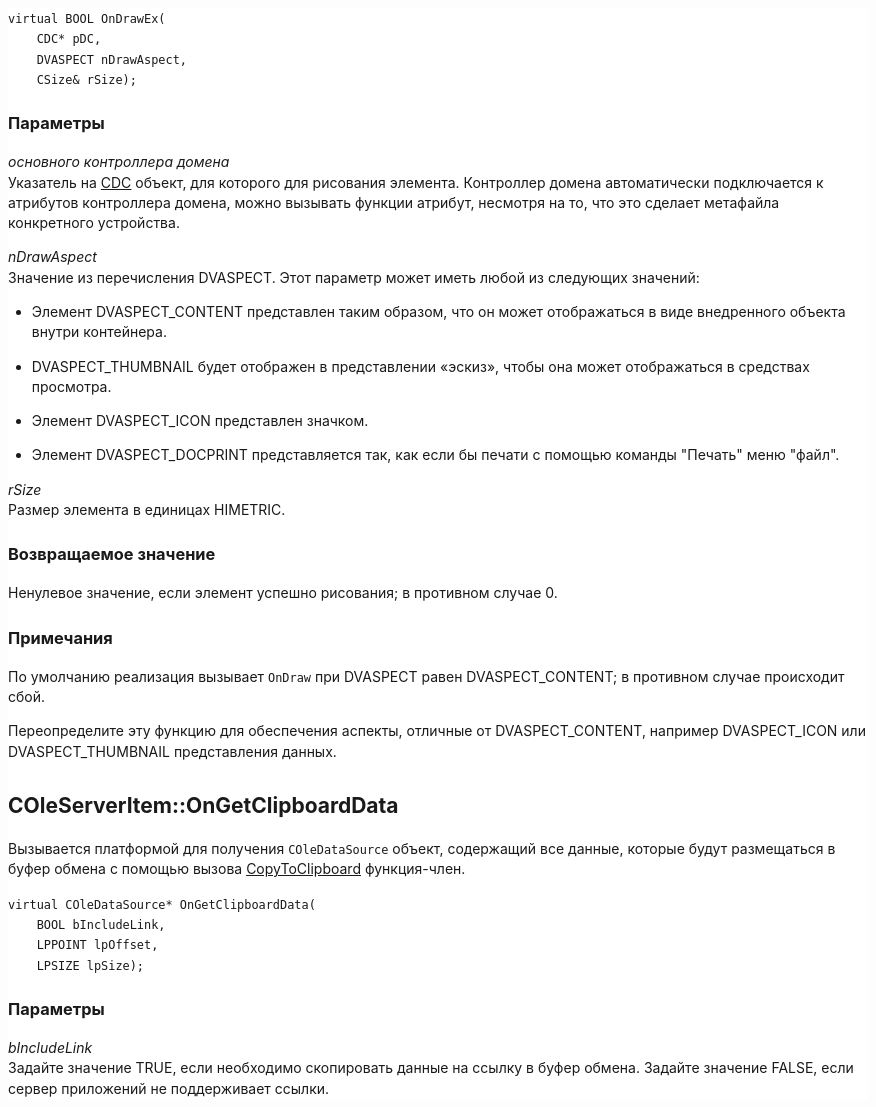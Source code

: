 ```  
virtual BOOL OnDrawEx(
    CDC* pDC,  
    DVASPECT nDrawAspect,  
    CSize& rSize);
```  
  
### <a name="parameters"></a>Параметры  
 *основного контроллера домена*  
 Указатель на [CDC](../../mfc/reference/cdc-class.md) объект, для которого для рисования элемента. Контроллер домена автоматически подключается к атрибутов контроллера домена, можно вызывать функции атрибут, несмотря на то, что это сделает метафайла конкретного устройства.  
  
 *nDrawAspect*  
 Значение из перечисления DVASPECT. Этот параметр может иметь любой из следующих значений:  
  
- Элемент DVASPECT_CONTENT представлен таким образом, что он может отображаться в виде внедренного объекта внутри контейнера.  
  
- DVASPECT_THUMBNAIL будет отображен в представлении «эскиз», чтобы она может отображаться в средствах просмотра.  
  
- Элемент DVASPECT_ICON представлен значком.  
  
- Элемент DVASPECT_DOCPRINT представляется так, как если бы печати с помощью команды "Печать" меню "файл".  
  
 *rSize*  
 Размер элемента в единицах HIMETRIC.  
  
### <a name="return-value"></a>Возвращаемое значение  
 Ненулевое значение, если элемент успешно рисования; в противном случае 0.  
  
### <a name="remarks"></a>Примечания  
 По умолчанию реализация вызывает `OnDraw` при DVASPECT равен DVASPECT_CONTENT; в противном случае происходит сбой.  
  
 Переопределите эту функцию для обеспечения аспекты, отличные от DVASPECT_CONTENT, например DVASPECT_ICON или DVASPECT_THUMBNAIL представления данных.  
  
##  <a name="ongetclipboarddata"></a>  COleServerItem::OnGetClipboardData  
 Вызывается платформой для получения `COleDataSource` объект, содержащий все данные, которые будут размещаться в буфер обмена с помощью вызова [CopyToClipboard](#copytoclipboard) функция-член.  
  
```  
virtual COleDataSource* OnGetClipboardData(
    BOOL bIncludeLink,  
    LPPOINT lpOffset,  
    LPSIZE lpSize);
```  
  
### <a name="parameters"></a>Параметры  
 *bIncludeLink*  
 Задайте значение TRUE, если необходимо скопировать данные на ссылку в буфер обмена. Задайте значение FALSE, если сервер приложений не поддерживает ссылки.  
  